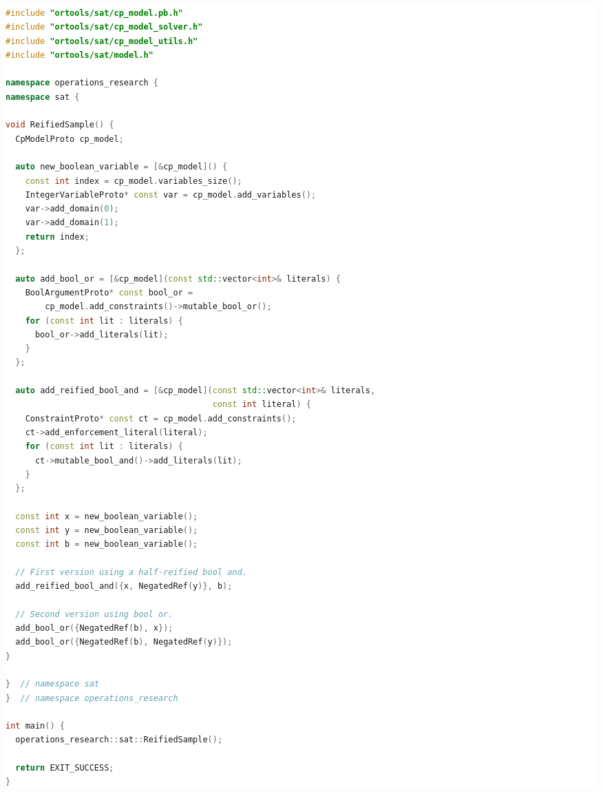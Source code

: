 ```cpp
#include "ortools/sat/cp_model.pb.h"
#include "ortools/sat/cp_model_solver.h"
#include "ortools/sat/cp_model_utils.h"
#include "ortools/sat/model.h"

namespace operations_research {
namespace sat {

void ReifiedSample() {
  CpModelProto cp_model;

  auto new_boolean_variable = [&cp_model]() {
    const int index = cp_model.variables_size();
    IntegerVariableProto* const var = cp_model.add_variables();
    var->add_domain(0);
    var->add_domain(1);
    return index;
  };

  auto add_bool_or = [&cp_model](const std::vector<int>& literals) {
    BoolArgumentProto* const bool_or =
        cp_model.add_constraints()->mutable_bool_or();
    for (const int lit : literals) {
      bool_or->add_literals(lit);
    }
  };

  auto add_reified_bool_and = [&cp_model](const std::vector<int>& literals,
                                          const int literal) {
    ConstraintProto* const ct = cp_model.add_constraints();
    ct->add_enforcement_literal(literal);
    for (const int lit : literals) {
      ct->mutable_bool_and()->add_literals(lit);
    }
  };

  const int x = new_boolean_variable();
  const int y = new_boolean_variable();
  const int b = new_boolean_variable();

  // First version using a half-reified bool and.
  add_reified_bool_and({x, NegatedRef(y)}, b);

  // Second version using bool or.
  add_bool_or({NegatedRef(b), x});
  add_bool_or({NegatedRef(b), NegatedRef(y)});
}

}  // namespace sat
}  // namespace operations_research

int main() {
  operations_research::sat::ReifiedSample();

  return EXIT_SUCCESS;
}
```
